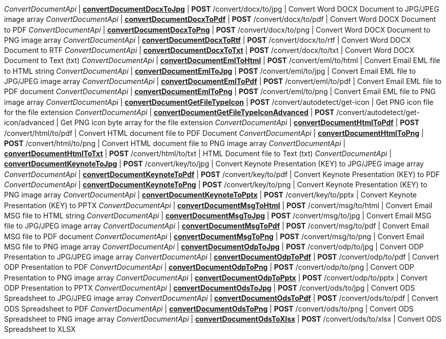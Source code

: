 *ConvertDocumentApi* | [**convertDocumentDocxToJpg**](docs/Api/ConvertDocumentApi.md#convertdocumentdocxtojpg) | **POST** /convert/docx/to/jpg | Convert Word DOCX Document to JPG/JPEG image array
*ConvertDocumentApi* | [**convertDocumentDocxToPdf**](docs/Api/ConvertDocumentApi.md#convertdocumentdocxtopdf) | **POST** /convert/docx/to/pdf | Convert Word DOCX Document to PDF
*ConvertDocumentApi* | [**convertDocumentDocxToPng**](docs/Api/ConvertDocumentApi.md#convertdocumentdocxtopng) | **POST** /convert/docx/to/png | Convert Word DOCX Document to PNG image array
*ConvertDocumentApi* | [**convertDocumentDocxToRtf**](docs/Api/ConvertDocumentApi.md#convertdocumentdocxtortf) | **POST** /convert/docx/to/rtf | Convert Word DOCX Document to RTF
*ConvertDocumentApi* | [**convertDocumentDocxToTxt**](docs/Api/ConvertDocumentApi.md#convertdocumentdocxtotxt) | **POST** /convert/docx/to/txt | Convert Word DOCX Document to Text (txt)
*ConvertDocumentApi* | [**convertDocumentEmlToHtml**](docs/Api/ConvertDocumentApi.md#convertdocumentemltohtml) | **POST** /convert/eml/to/html | Convert Email EML file to HTML string
*ConvertDocumentApi* | [**convertDocumentEmlToJpg**](docs/Api/ConvertDocumentApi.md#convertdocumentemltojpg) | **POST** /convert/eml/to/jpg | Convert Email EML file to JPG/JPEG image array
*ConvertDocumentApi* | [**convertDocumentEmlToPdf**](docs/Api/ConvertDocumentApi.md#convertdocumentemltopdf) | **POST** /convert/eml/to/pdf | Convert Email EML file to PDF document
*ConvertDocumentApi* | [**convertDocumentEmlToPng**](docs/Api/ConvertDocumentApi.md#convertdocumentemltopng) | **POST** /convert/eml/to/png | Convert Email EML file to PNG image array
*ConvertDocumentApi* | [**convertDocumentGetFileTypeIcon**](docs/Api/ConvertDocumentApi.md#convertdocumentgetfiletypeicon) | **POST** /convert/autodetect/get-icon | Get PNG icon file for the file extension
*ConvertDocumentApi* | [**convertDocumentGetFileTypeIconAdvanced**](docs/Api/ConvertDocumentApi.md#convertdocumentgetfiletypeiconadvanced) | **POST** /convert/autodetect/get-icon/advanced | Get PNG icon byte array for the file extension
*ConvertDocumentApi* | [**convertDocumentHtmlToPdf**](docs/Api/ConvertDocumentApi.md#convertdocumenthtmltopdf) | **POST** /convert/html/to/pdf | Convert HTML document file to PDF Document
*ConvertDocumentApi* | [**convertDocumentHtmlToPng**](docs/Api/ConvertDocumentApi.md#convertdocumenthtmltopng) | **POST** /convert/html/to/png | Convert HTML document file to PNG image array
*ConvertDocumentApi* | [**convertDocumentHtmlToTxt**](docs/Api/ConvertDocumentApi.md#convertdocumenthtmltotxt) | **POST** /convert/html/to/txt | HTML Document file to Text (txt)
*ConvertDocumentApi* | [**convertDocumentKeynoteToJpg**](docs/Api/ConvertDocumentApi.md#convertdocumentkeynotetojpg) | **POST** /convert/key/to/jpg | Convert Keynote Presentation (KEY) to JPG/JPEG image array
*ConvertDocumentApi* | [**convertDocumentKeynoteToPdf**](docs/Api/ConvertDocumentApi.md#convertdocumentkeynotetopdf) | **POST** /convert/key/to/pdf | Convert Keynote Presentation (KEY) to PDF
*ConvertDocumentApi* | [**convertDocumentKeynoteToPng**](docs/Api/ConvertDocumentApi.md#convertdocumentkeynotetopng) | **POST** /convert/key/to/png | Convert Keynote Presentation (KEY) to PNG image array
*ConvertDocumentApi* | [**convertDocumentKeynoteToPptx**](docs/Api/ConvertDocumentApi.md#convertdocumentkeynotetopptx) | **POST** /convert/key/to/pptx | Convert Keynote Presentation (KEY) to PPTX
*ConvertDocumentApi* | [**convertDocumentMsgToHtml**](docs/Api/ConvertDocumentApi.md#convertdocumentmsgtohtml) | **POST** /convert/msg/to/html | Convert Email MSG file to HTML string
*ConvertDocumentApi* | [**convertDocumentMsgToJpg**](docs/Api/ConvertDocumentApi.md#convertdocumentmsgtojpg) | **POST** /convert/msg/to/jpg | Convert Email MSG file to JPG/JPEG image array
*ConvertDocumentApi* | [**convertDocumentMsgToPdf**](docs/Api/ConvertDocumentApi.md#convertdocumentmsgtopdf) | **POST** /convert/msg/to/pdf | Convert Email MSG file to PDF document
*ConvertDocumentApi* | [**convertDocumentMsgToPng**](docs/Api/ConvertDocumentApi.md#convertdocumentmsgtopng) | **POST** /convert/msg/to/png | Convert Email MSG file to PNG image array
*ConvertDocumentApi* | [**convertDocumentOdpToJpg**](docs/Api/ConvertDocumentApi.md#convertdocumentodptojpg) | **POST** /convert/odp/to/jpg | Convert ODP Presentation to JPG/JPEG image array
*ConvertDocumentApi* | [**convertDocumentOdpToPdf**](docs/Api/ConvertDocumentApi.md#convertdocumentodptopdf) | **POST** /convert/odp/to/pdf | Convert ODP Presentation to PDF
*ConvertDocumentApi* | [**convertDocumentOdpToPng**](docs/Api/ConvertDocumentApi.md#convertdocumentodptopng) | **POST** /convert/odp/to/png | Convert ODP Presentation to PNG image array
*ConvertDocumentApi* | [**convertDocumentOdpToPptx**](docs/Api/ConvertDocumentApi.md#convertdocumentodptopptx) | **POST** /convert/odp/to/pptx | Convert ODP Presentation to PPTX
*ConvertDocumentApi* | [**convertDocumentOdsToJpg**](docs/Api/ConvertDocumentApi.md#convertdocumentodstojpg) | **POST** /convert/ods/to/jpg | Convert ODS Spreadsheet to JPG/JPEG image array
*ConvertDocumentApi* | [**convertDocumentOdsToPdf**](docs/Api/ConvertDocumentApi.md#convertdocumentodstopdf) | **POST** /convert/ods/to/pdf | Convert ODS Spreadsheet to PDF
*ConvertDocumentApi* | [**convertDocumentOdsToPng**](docs/Api/ConvertDocumentApi.md#convertdocumentodstopng) | **POST** /convert/ods/to/png | Convert ODS Spreadsheet to PNG image array
*ConvertDocumentApi* | [**convertDocumentOdsToXlsx**](docs/Api/ConvertDocumentApi.md#convertdocumentodstoxlsx) | **POST** /convert/ods/to/xlsx | Convert ODS Spreadsheet to XLSX